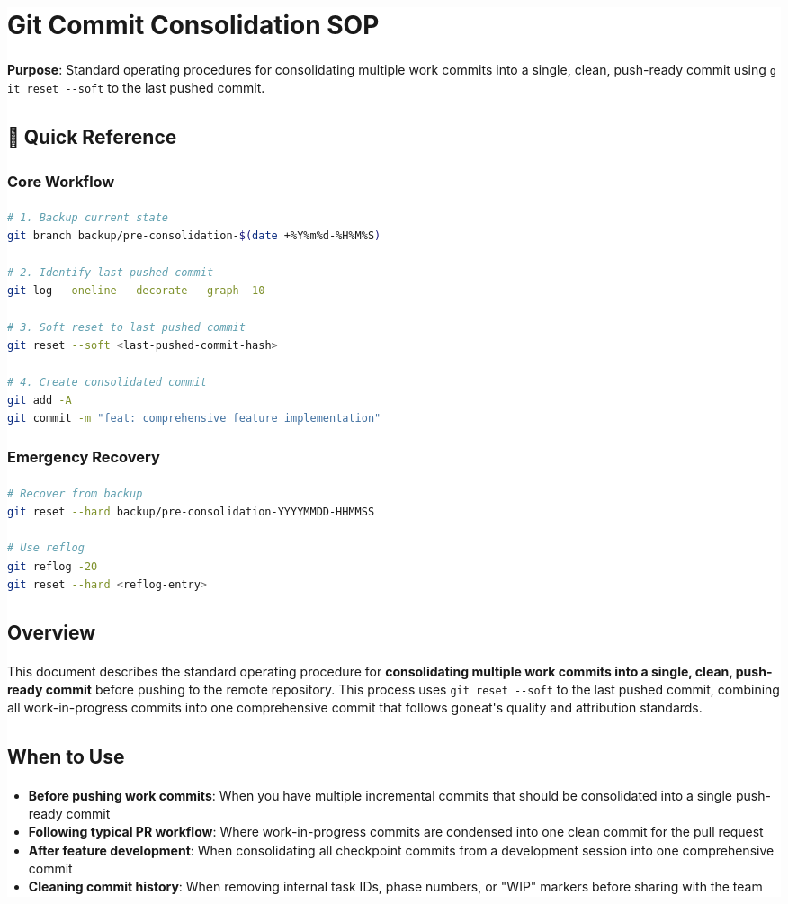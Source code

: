 # Git Commit Consolidation SOP

**Purpose**: Standard operating procedures for consolidating multiple work commits into a single, clean, push-ready commit using `git reset --soft` to the last pushed commit.

## 🎯 Quick Reference

### Core Workflow

```bash
# 1. Backup current state
git branch backup/pre-consolidation-$(date +%Y%m%d-%H%M%S)

# 2. Identify last pushed commit
git log --oneline --decorate --graph -10

# 3. Soft reset to last pushed commit
git reset --soft <last-pushed-commit-hash>

# 4. Create consolidated commit
git add -A
git commit -m "feat: comprehensive feature implementation"
```

### Emergency Recovery

```bash
# Recover from backup
git reset --hard backup/pre-consolidation-YYYYMMDD-HHMMSS

# Use reflog
git reflog -20
git reset --hard <reflog-entry>
```

## Overview

This document describes the standard operating procedure for **consolidating multiple work commits into a single, clean, push-ready commit** before pushing to the remote repository. This process uses `git reset --soft` to the last pushed commit, combining all work-in-progress commits into one comprehensive commit that follows goneat's quality and attribution standards.

## When to Use

- **Before pushing work commits**: When you have multiple incremental commits that should be consolidated into a single push-ready commit
- **Following typical PR workflow**: Where work-in-progress commits are condensed into one clean commit for the pull request
- **After feature development**: When consolidating all checkpoint commits from a development session into one comprehensive commit
- **Cleaning commit history**: When removing internal task IDs, phase numbers, or "WIP" markers before sharing with the team

